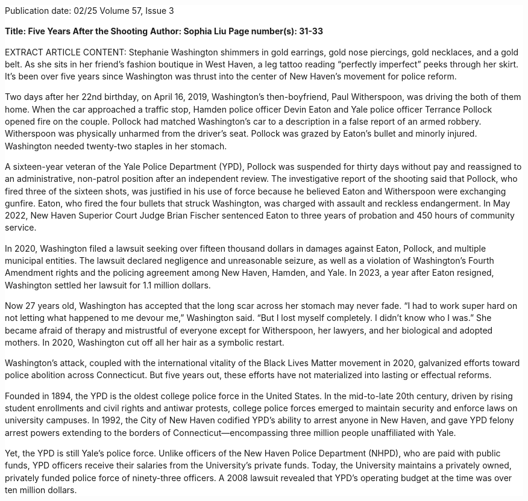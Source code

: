 Publication date: 02/25
Volume 57, Issue 3

**Title: Five Years After the Shooting**
**Author: Sophia Liu**
**Page number(s): 31-33**

EXTRACT ARTICLE CONTENT:
Stephanie Washington shimmers in gold earrings, gold nose piercings, gold necklaces, and a gold belt. As she sits in her friend’s fashion boutique in West Haven, a leg tattoo reading “perfectly imperfect” peeks through her skirt. It’s been over five years since Washington was thrust into the center of New Haven’s movement for police reform.

Two days after her 22nd birthday, on April 16, 2019, Washington’s then-boyfriend, Paul Witherspoon, was driving the both of them home. When the car approached a traffic stop, Hamden police officer Devin Eaton and Yale police officer Terrance Pollock opened fire on the couple. Pollock had matched Washington’s car to a description in a false report of an armed robbery. Witherspoon was physically unharmed from the driver’s seat. Pollock was grazed by Eaton’s bullet and minorly injured. Washington needed twenty-two staples in her stomach.

A sixteen-year veteran of the Yale Police Department (YPD), Pollock was suspended for thirty days without pay and reassigned to an administrative, non-patrol position after an independent review. The investigative report of the shooting said that Pollock, who fired three of the sixteen shots, was justified in his use of force because he believed Eaton and Witherspoon were exchanging gunfire. Eaton, who fired the four bullets that struck Washington, was charged with assault and reckless endangerment. In May 2022, New Haven Superior Court Judge Brian Fischer sentenced Eaton to three years of probation and 450 hours of community service.

In 2020, Washington filed a lawsuit seeking over fifteen thousand dollars in damages against Eaton, Pollock, and multiple municipal entities. The lawsuit declared negligence and unreasonable seizure, as well as a violation of Washington’s Fourth Amendment rights and the policing agreement among New Haven, Hamden, and Yale. In 2023, a year after Eaton resigned, Washington settled her lawsuit for 1.1 million dollars.

Now 27 years old, Washington has accepted that the long scar across her stomach may never fade. “I had to work super hard on not letting what happened to me devour me,” Washington said. “But I lost myself completely. I didn’t know who I was.” She became afraid of therapy and mistrustful of everyone except for Witherspoon, her lawyers, and her biological and adopted mothers. In 2020, Washington cut off all her hair as a symbolic restart.

Washington’s attack, coupled with the international vitality of the Black Lives Matter movement in 2020, galvanized efforts toward police abolition across Connecticut. But five years out, these efforts have not materialized into lasting or effectual reforms.


Founded in 1894, the YPD is the oldest college police force in the United States. In the mid-to-late 20th century, driven by rising student enrollments and civil rights and antiwar protests, college police forces emerged to maintain security and enforce laws on university campuses. In 1992, the City of New Haven codified YPD’s ability to arrest anyone in New Haven, and gave YPD felony arrest powers extending to the borders of Connecticut—encompassing three million people unaffiliated with Yale.

Yet, the YPD is still Yale’s police force. Unlike officers of the New Haven Police Department (NHPD), who are paid with public funds, YPD officers receive their salaries from the University’s private funds. Today, the University maintains a privately owned, privately funded police force of ninety-three officers. A 2008 lawsuit revealed that YPD’s operating budget at the time was over ten million dollars.

